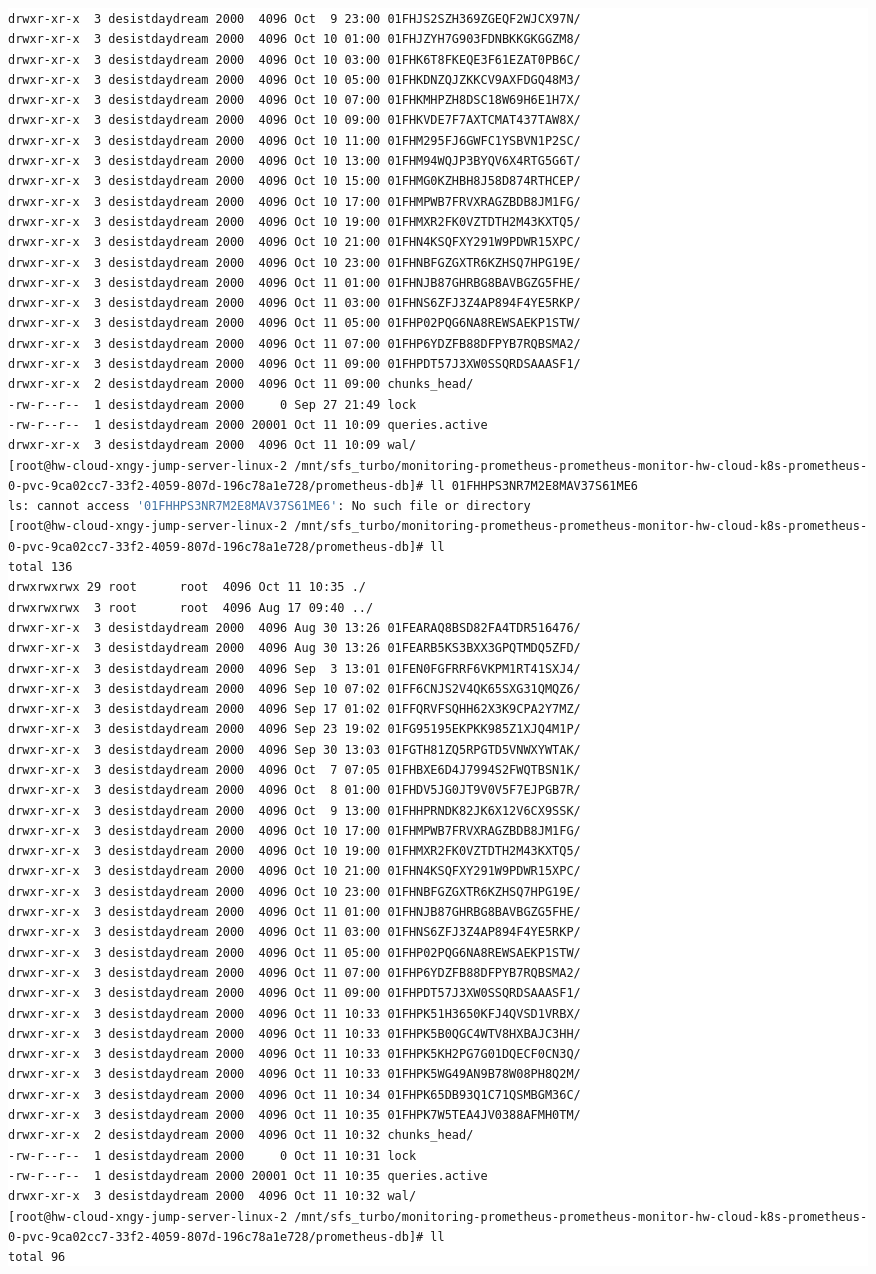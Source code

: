 ```bash
drwxr-xr-x  3 desistdaydream 2000  4096 Oct  9 23:00 01FHJS2SZH369ZGEQF2WJCX97N/
drwxr-xr-x  3 desistdaydream 2000  4096 Oct 10 01:00 01FHJZYH7G903FDNBKKGKGGZM8/
drwxr-xr-x  3 desistdaydream 2000  4096 Oct 10 03:00 01FHK6T8FKEQE3F61EZAT0PB6C/
drwxr-xr-x  3 desistdaydream 2000  4096 Oct 10 05:00 01FHKDNZQJZKKCV9AXFDGQ48M3/
drwxr-xr-x  3 desistdaydream 2000  4096 Oct 10 07:00 01FHKMHPZH8DSC18W69H6E1H7X/
drwxr-xr-x  3 desistdaydream 2000  4096 Oct 10 09:00 01FHKVDE7F7AXTCMAT437TAW8X/
drwxr-xr-x  3 desistdaydream 2000  4096 Oct 10 11:00 01FHM295FJ6GWFC1YSBVN1P2SC/
drwxr-xr-x  3 desistdaydream 2000  4096 Oct 10 13:00 01FHM94WQJP3BYQV6X4RTG5G6T/
drwxr-xr-x  3 desistdaydream 2000  4096 Oct 10 15:00 01FHMG0KZHBH8J58D874RTHCEP/
drwxr-xr-x  3 desistdaydream 2000  4096 Oct 10 17:00 01FHMPWB7FRVXRAGZBDB8JM1FG/
drwxr-xr-x  3 desistdaydream 2000  4096 Oct 10 19:00 01FHMXR2FK0VZTDTH2M43KXTQ5/
drwxr-xr-x  3 desistdaydream 2000  4096 Oct 10 21:00 01FHN4KSQFXY291W9PDWR15XPC/
drwxr-xr-x  3 desistdaydream 2000  4096 Oct 10 23:00 01FHNBFGZGXTR6KZHSQ7HPG19E/
drwxr-xr-x  3 desistdaydream 2000  4096 Oct 11 01:00 01FHNJB87GHRBG8BAVBGZG5FHE/
drwxr-xr-x  3 desistdaydream 2000  4096 Oct 11 03:00 01FHNS6ZFJ3Z4AP894F4YE5RKP/
drwxr-xr-x  3 desistdaydream 2000  4096 Oct 11 05:00 01FHP02PQG6NA8REWSAEKP1STW/
drwxr-xr-x  3 desistdaydream 2000  4096 Oct 11 07:00 01FHP6YDZFB88DFPYB7RQBSMA2/
drwxr-xr-x  3 desistdaydream 2000  4096 Oct 11 09:00 01FHPDT57J3XW0SSQRDSAAASF1/
drwxr-xr-x  2 desistdaydream 2000  4096 Oct 11 09:00 chunks_head/
-rw-r--r--  1 desistdaydream 2000     0 Sep 27 21:49 lock
-rw-r--r--  1 desistdaydream 2000 20001 Oct 11 10:09 queries.active
drwxr-xr-x  3 desistdaydream 2000  4096 Oct 11 10:09 wal/
[root@hw-cloud-xngy-jump-server-linux-2 /mnt/sfs_turbo/monitoring-prometheus-prometheus-monitor-hw-cloud-k8s-prometheus-0-pvc-9ca02cc7-33f2-4059-807d-196c78a1e728/prometheus-db]# ll 01FHHPS3NR7M2E8MAV37S61ME6
ls: cannot access '01FHHPS3NR7M2E8MAV37S61ME6': No such file or directory
[root@hw-cloud-xngy-jump-server-linux-2 /mnt/sfs_turbo/monitoring-prometheus-prometheus-monitor-hw-cloud-k8s-prometheus-0-pvc-9ca02cc7-33f2-4059-807d-196c78a1e728/prometheus-db]# ll
total 136
drwxrwxrwx 29 root      root  4096 Oct 11 10:35 ./
drwxrwxrwx  3 root      root  4096 Aug 17 09:40 ../
drwxr-xr-x  3 desistdaydream 2000  4096 Aug 30 13:26 01FEARAQ8BSD82FA4TDR516476/
drwxr-xr-x  3 desistdaydream 2000  4096 Aug 30 13:26 01FEARB5KS3BXX3GPQTMDQ5ZFD/
drwxr-xr-x  3 desistdaydream 2000  4096 Sep  3 13:01 01FEN0FGFRRF6VKPM1RT41SXJ4/
drwxr-xr-x  3 desistdaydream 2000  4096 Sep 10 07:02 01FF6CNJS2V4QK65SXG31QMQZ6/
drwxr-xr-x  3 desistdaydream 2000  4096 Sep 17 01:02 01FFQRVFSQHH62X3K9CPA2Y7MZ/
drwxr-xr-x  3 desistdaydream 2000  4096 Sep 23 19:02 01FG95195EKPKK985Z1XJQ4M1P/
drwxr-xr-x  3 desistdaydream 2000  4096 Sep 30 13:03 01FGTH81ZQ5RPGTD5VNWXYWTAK/
drwxr-xr-x  3 desistdaydream 2000  4096 Oct  7 07:05 01FHBXE6D4J7994S2FWQTBSN1K/
drwxr-xr-x  3 desistdaydream 2000  4096 Oct  8 01:00 01FHDV5JG0JT9V0V5F7EJPGB7R/
drwxr-xr-x  3 desistdaydream 2000  4096 Oct  9 13:00 01FHHPRNDK82JK6X12V6CX9SSK/
drwxr-xr-x  3 desistdaydream 2000  4096 Oct 10 17:00 01FHMPWB7FRVXRAGZBDB8JM1FG/
drwxr-xr-x  3 desistdaydream 2000  4096 Oct 10 19:00 01FHMXR2FK0VZTDTH2M43KXTQ5/
drwxr-xr-x  3 desistdaydream 2000  4096 Oct 10 21:00 01FHN4KSQFXY291W9PDWR15XPC/
drwxr-xr-x  3 desistdaydream 2000  4096 Oct 10 23:00 01FHNBFGZGXTR6KZHSQ7HPG19E/
drwxr-xr-x  3 desistdaydream 2000  4096 Oct 11 01:00 01FHNJB87GHRBG8BAVBGZG5FHE/
drwxr-xr-x  3 desistdaydream 2000  4096 Oct 11 03:00 01FHNS6ZFJ3Z4AP894F4YE5RKP/
drwxr-xr-x  3 desistdaydream 2000  4096 Oct 11 05:00 01FHP02PQG6NA8REWSAEKP1STW/
drwxr-xr-x  3 desistdaydream 2000  4096 Oct 11 07:00 01FHP6YDZFB88DFPYB7RQBSMA2/
drwxr-xr-x  3 desistdaydream 2000  4096 Oct 11 09:00 01FHPDT57J3XW0SSQRDSAAASF1/
drwxr-xr-x  3 desistdaydream 2000  4096 Oct 11 10:33 01FHPK51H3650KFJ4QVSD1VRBX/
drwxr-xr-x  3 desistdaydream 2000  4096 Oct 11 10:33 01FHPK5B0QGC4WTV8HXBAJC3HH/
drwxr-xr-x  3 desistdaydream 2000  4096 Oct 11 10:33 01FHPK5KH2PG7G01DQECF0CN3Q/
drwxr-xr-x  3 desistdaydream 2000  4096 Oct 11 10:33 01FHPK5WG49AN9B78W08PH8Q2M/
drwxr-xr-x  3 desistdaydream 2000  4096 Oct 11 10:34 01FHPK65DB93Q1C71QSMBGM36C/
drwxr-xr-x  3 desistdaydream 2000  4096 Oct 11 10:35 01FHPK7W5TEA4JV0388AFMH0TM/
drwxr-xr-x  2 desistdaydream 2000  4096 Oct 11 10:32 chunks_head/
-rw-r--r--  1 desistdaydream 2000     0 Oct 11 10:31 lock
-rw-r--r--  1 desistdaydream 2000 20001 Oct 11 10:35 queries.active
drwxr-xr-x  3 desistdaydream 2000  4096 Oct 11 10:32 wal/
[root@hw-cloud-xngy-jump-server-linux-2 /mnt/sfs_turbo/monitoring-prometheus-prometheus-monitor-hw-cloud-k8s-prometheus-0-pvc-9ca02cc7-33f2-4059-807d-196c78a1e728/prometheus-db]# ll
total 96
```